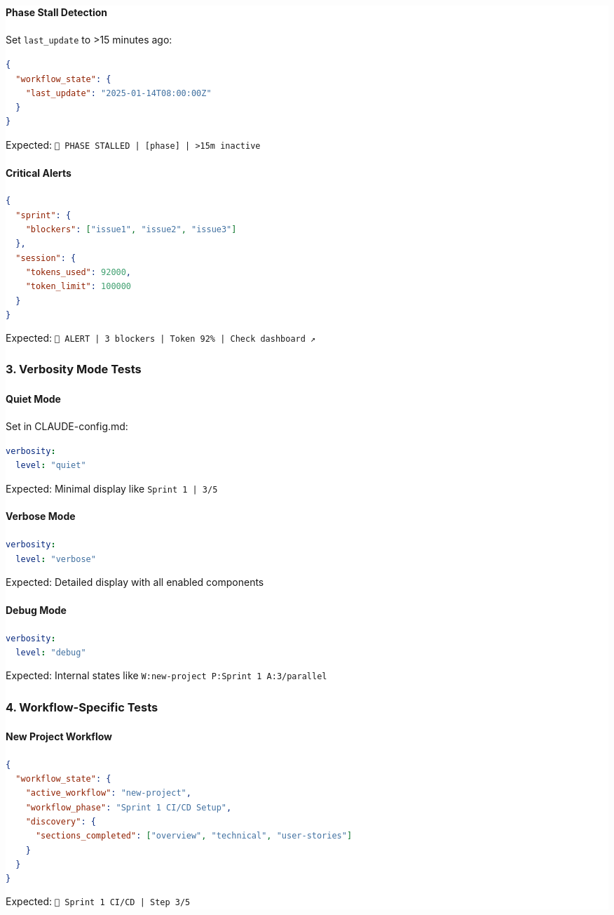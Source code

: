 #### Phase Stall Detection
Set `last_update` to >15 minutes ago:
```json
{
  "workflow_state": {
    "last_update": "2025-01-14T08:00:00Z"
  }
}
```
Expected: `🔴 PHASE STALLED | [phase] | >15m inactive`

#### Critical Alerts
```json
{
  "sprint": {
    "blockers": ["issue1", "issue2", "issue3"]
  },
  "session": {
    "tokens_used": 92000,
    "token_limit": 100000
  }
}
```
Expected: `🔴 ALERT | 3 blockers | Token 92% | Check dashboard ↗`

### 3. Verbosity Mode Tests

#### Quiet Mode
Set in CLAUDE-config.md:
```yaml
verbosity:
  level: "quiet"
```
Expected: Minimal display like `Sprint 1 | 3/5`

#### Verbose Mode
```yaml
verbosity:
  level: "verbose"
```
Expected: Detailed display with all enabled components

#### Debug Mode
```yaml
verbosity:
  level: "debug"
```
Expected: Internal states like `W:new-project P:Sprint 1 A:3/parallel`

### 4. Workflow-Specific Tests

#### New Project Workflow
```json
{
  "workflow_state": {
    "active_workflow": "new-project",
    "workflow_phase": "Sprint 1 CI/CD Setup",
    "discovery": {
      "sections_completed": ["overview", "technical", "user-stories"]
    }
  }
}
```
Expected: `🔄 Sprint 1 CI/CD | Step 3/5`
